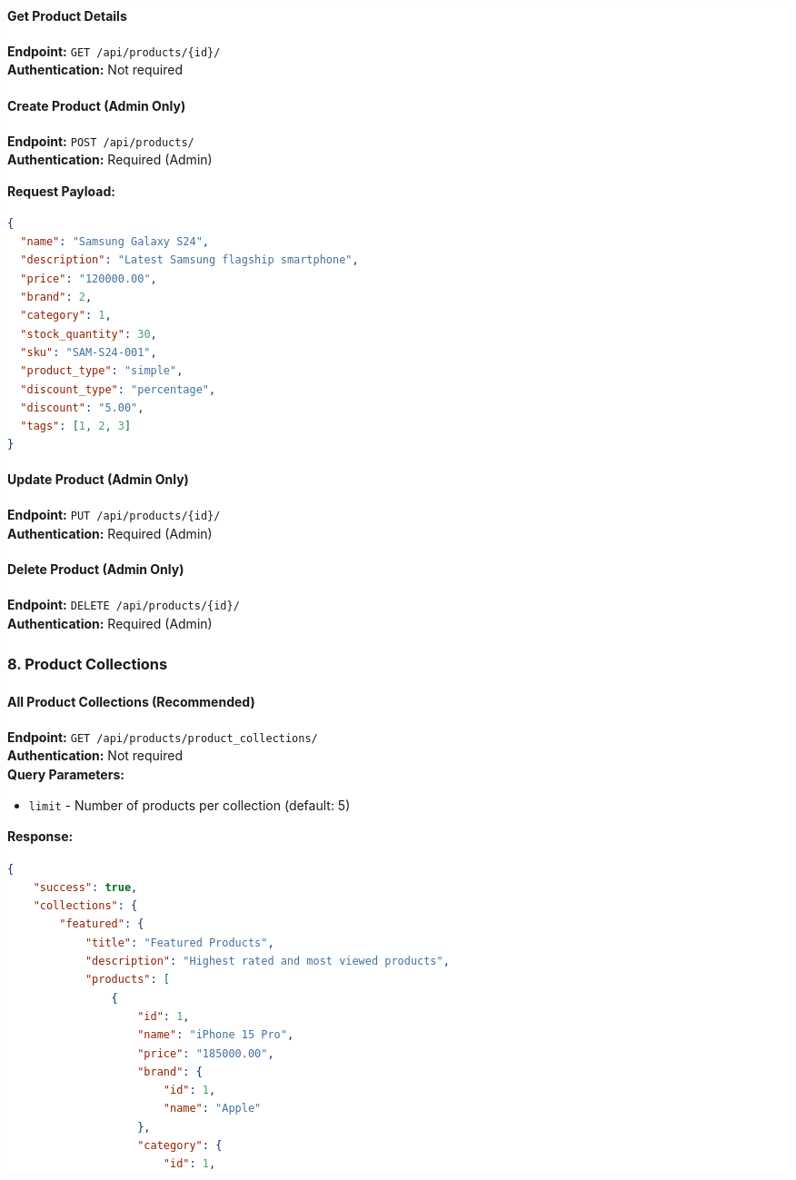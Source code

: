 #### Get Product Details

**Endpoint:** `GET /api/products/{id}/`  
**Authentication:** Not required

#### Create Product (Admin Only)

**Endpoint:** `POST /api/products/`  
**Authentication:** Required (Admin)

**Request Payload:**

```json
{
  "name": "Samsung Galaxy S24",
  "description": "Latest Samsung flagship smartphone",
  "price": "120000.00",
  "brand": 2,
  "category": 1,
  "stock_quantity": 30,
  "sku": "SAM-S24-001",
  "product_type": "simple",
  "discount_type": "percentage",
  "discount": "5.00",
  "tags": [1, 2, 3]
}
```

#### Update Product (Admin Only)

**Endpoint:** `PUT /api/products/{id}/`  
**Authentication:** Required (Admin)

#### Delete Product (Admin Only)

**Endpoint:** `DELETE /api/products/{id}/`  
**Authentication:** Required (Admin)

### 8. Product Collections

#### All Product Collections (Recommended)

**Endpoint:** `GET /api/products/product_collections/`  
**Authentication:** Not required  
**Query Parameters:**

- `limit` - Number of products per collection (default: 5)

**Response:**

```json
{
    "success": true,
    "collections": {
        "featured": {
            "title": "Featured Products",
            "description": "Highest rated and most viewed products",
            "products": [
                {
                    "id": 1,
                    "name": "iPhone 15 Pro",
                    "price": "185000.00",
                    "brand": {
                        "id": 1,
                        "name": "Apple"
                    },
                    "category": {
                        "id": 1,
```
